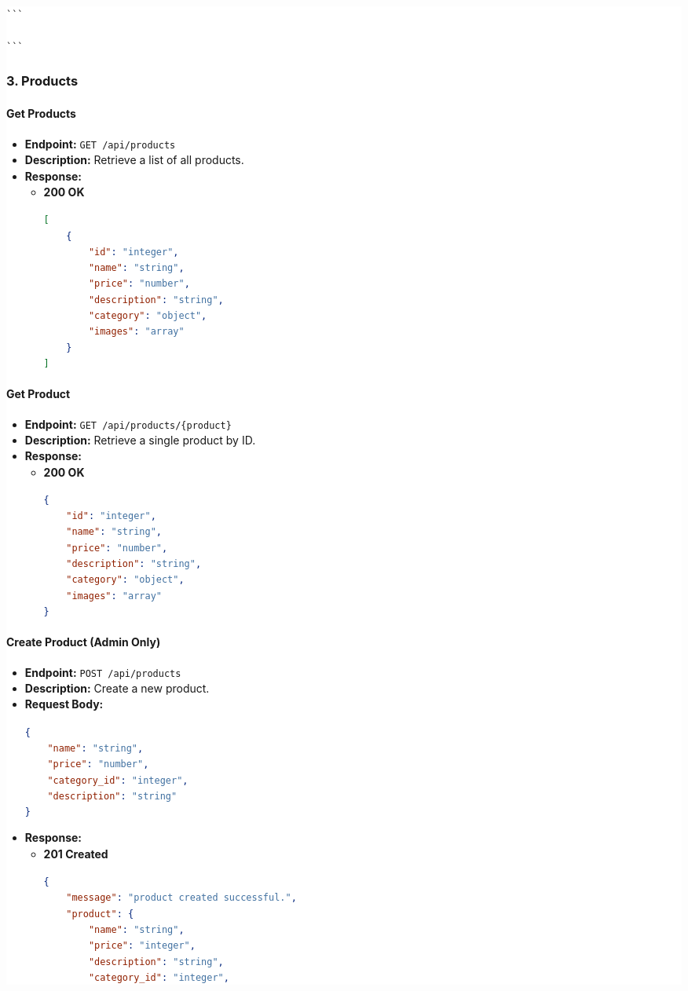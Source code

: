    ```

    ```

### 3. Products

#### Get Products

-   **Endpoint:** `GET /api/products`
-   **Description:** Retrieve a list of all products.
-   **Response:**
    -   **200 OK**
        ```json
        [
            {
                "id": "integer",
                "name": "string",
                "price": "number",
                "description": "string",
                "category": "object",
                "images": "array"
            }
        ]
        ```

#### Get Product

-   **Endpoint:** `GET /api/products/{product}`
-   **Description:** Retrieve a single product by ID.
-   **Response:**
    -   **200 OK**
        ```json
        {
            "id": "integer",
            "name": "string",
            "price": "number",
            "description": "string",
            "category": "object",
            "images": "array"
        }
        ```

#### Create Product (Admin Only)

-   **Endpoint:** `POST /api/products`
-   **Description:** Create a new product.
-   **Request Body:**
    ```json
    {
        "name": "string",
        "price": "number",
        "category_id": "integer",
        "description": "string"
    }
    ```
-   **Response:**
    -   **201 Created**
        ```json
        {
            "message": "product created successful.",
            "product": {
                "name": "string",
                "price": "integer",
                "description": "string",
                "category_id": "integer",